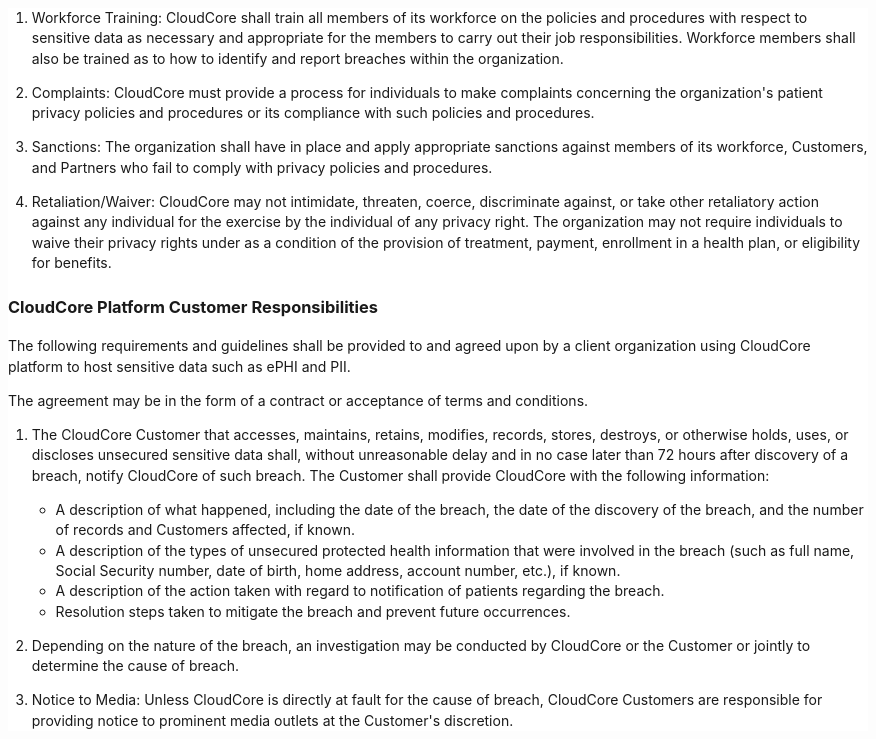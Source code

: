 1. Workforce Training: CloudCore shall train all members of its
   workforce on the policies and procedures with respect to sensitive data as
   necessary and appropriate for the members to carry out their job
   responsibilities. Workforce members shall also be trained as to how to
   identify and report breaches within the organization.

1. Complaints: CloudCore must provide a process for individuals to
   make complaints concerning the organization's patient privacy policies and
   procedures or its compliance with such policies and procedures.

1. Sanctions: The organization shall have in place and apply appropriate
   sanctions against members of its workforce, Customers, and Partners who fail
   to comply with privacy policies and procedures.

1. Retaliation/Waiver: CloudCore may not intimidate, threaten, coerce,
   discriminate against, or take other retaliatory action against any individual
   for the exercise by the individual of any privacy right. The organization may
   not require individuals to waive their privacy rights under as a condition of
   the provision of treatment, payment, enrollment in a health plan, or
   eligibility for benefits.


### CloudCore Platform Customer Responsibilities

The following requirements and guidelines shall be provided to and agreed upon
by a client organization using CloudCore platform to host sensitive
data such as ePHI and PII.

The agreement may be in the form of a contract or acceptance of terms and
conditions.

1. The CloudCore Customer that accesses, maintains, retains,
   modifies, records, stores, destroys, or otherwise holds, uses, or discloses
   unsecured sensitive data shall, without unreasonable delay and in no case
   later than 72 hours after discovery of a breach, notify CloudCore
   of such breach. The Customer shall provide CloudCore with the
   following information:

    * A description of what happened, including the date of the breach, the date
      of the discovery of the breach, and the number of records and Customers
      affected, if known.
    * A description of the types of unsecured protected health information that
      were involved in the breach (such as full name, Social Security number,
      date of birth, home address, account number, etc.), if known.
    * A description of the action taken with regard to notification of patients
      regarding the breach.
    * Resolution steps taken to mitigate the breach and prevent future
      occurrences.

1. Depending on the nature of the breach, an investigation may be conducted by
   CloudCore or the Customer or jointly to determine the cause of breach.

1. Notice to Media: Unless CloudCore is directly at fault for the
   cause of breach, CloudCore Customers are responsible for providing
   notice to prominent media outlets at the Customer's discretion.
